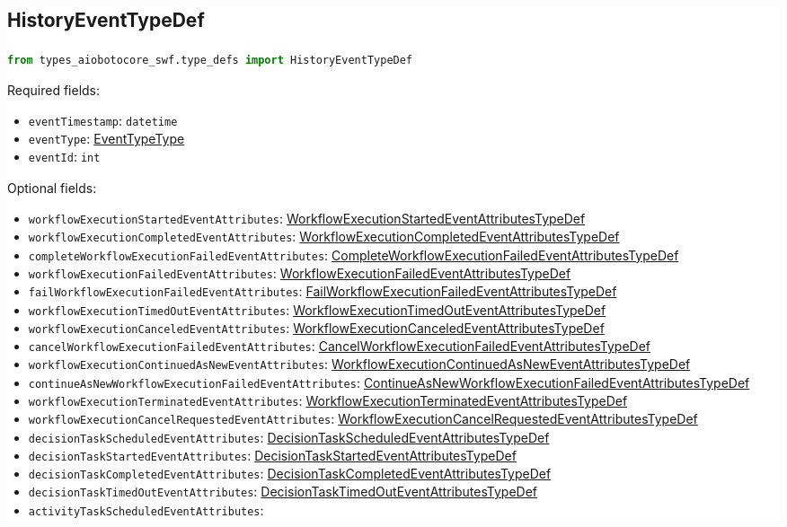 <a id="historyeventtypedef"></a>

## HistoryEventTypeDef

```python
from types_aiobotocore_swf.type_defs import HistoryEventTypeDef
```

Required fields:

- `eventTimestamp`: `datetime`
- `eventType`: [EventTypeType](./literals.md#eventtypetype)
- `eventId`: `int`

Optional fields:

- `workflowExecutionStartedEventAttributes`:
  [WorkflowExecutionStartedEventAttributesTypeDef](./type_defs.md#workflowexecutionstartedeventattributestypedef)
- `workflowExecutionCompletedEventAttributes`:
  [WorkflowExecutionCompletedEventAttributesTypeDef](./type_defs.md#workflowexecutioncompletedeventattributestypedef)
- `completeWorkflowExecutionFailedEventAttributes`:
  [CompleteWorkflowExecutionFailedEventAttributesTypeDef](./type_defs.md#completeworkflowexecutionfailedeventattributestypedef)
- `workflowExecutionFailedEventAttributes`:
  [WorkflowExecutionFailedEventAttributesTypeDef](./type_defs.md#workflowexecutionfailedeventattributestypedef)
- `failWorkflowExecutionFailedEventAttributes`:
  [FailWorkflowExecutionFailedEventAttributesTypeDef](./type_defs.md#failworkflowexecutionfailedeventattributestypedef)
- `workflowExecutionTimedOutEventAttributes`:
  [WorkflowExecutionTimedOutEventAttributesTypeDef](./type_defs.md#workflowexecutiontimedouteventattributestypedef)
- `workflowExecutionCanceledEventAttributes`:
  [WorkflowExecutionCanceledEventAttributesTypeDef](./type_defs.md#workflowexecutioncanceledeventattributestypedef)
- `cancelWorkflowExecutionFailedEventAttributes`:
  [CancelWorkflowExecutionFailedEventAttributesTypeDef](./type_defs.md#cancelworkflowexecutionfailedeventattributestypedef)
- `workflowExecutionContinuedAsNewEventAttributes`:
  [WorkflowExecutionContinuedAsNewEventAttributesTypeDef](./type_defs.md#workflowexecutioncontinuedasneweventattributestypedef)
- `continueAsNewWorkflowExecutionFailedEventAttributes`:
  [ContinueAsNewWorkflowExecutionFailedEventAttributesTypeDef](./type_defs.md#continueasnewworkflowexecutionfailedeventattributestypedef)
- `workflowExecutionTerminatedEventAttributes`:
  [WorkflowExecutionTerminatedEventAttributesTypeDef](./type_defs.md#workflowexecutionterminatedeventattributestypedef)
- `workflowExecutionCancelRequestedEventAttributes`:
  [WorkflowExecutionCancelRequestedEventAttributesTypeDef](./type_defs.md#workflowexecutioncancelrequestedeventattributestypedef)
- `decisionTaskScheduledEventAttributes`:
  [DecisionTaskScheduledEventAttributesTypeDef](./type_defs.md#decisiontaskscheduledeventattributestypedef)
- `decisionTaskStartedEventAttributes`:
  [DecisionTaskStartedEventAttributesTypeDef](./type_defs.md#decisiontaskstartedeventattributestypedef)
- `decisionTaskCompletedEventAttributes`:
  [DecisionTaskCompletedEventAttributesTypeDef](./type_defs.md#decisiontaskcompletedeventattributestypedef)
- `decisionTaskTimedOutEventAttributes`:
  [DecisionTaskTimedOutEventAttributesTypeDef](./type_defs.md#decisiontasktimedouteventattributestypedef)
- `activityTaskScheduledEventAttributes`:
